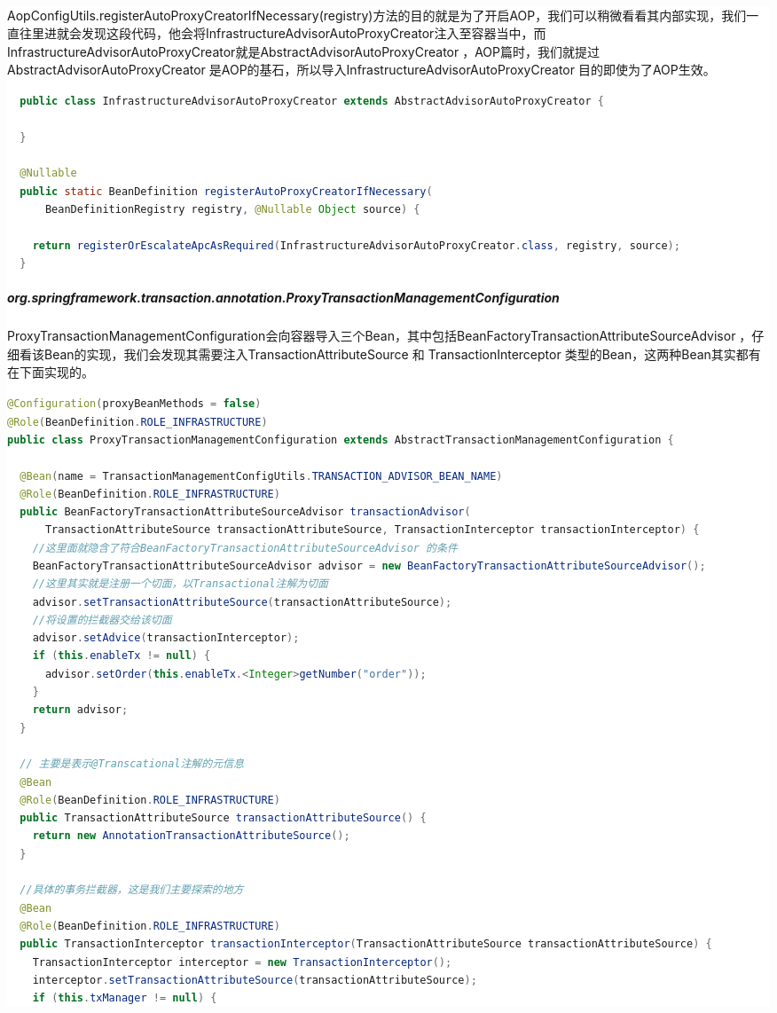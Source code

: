 
&#x20;AopConfigUtils.registerAutoProxyCreatorIfNecessary(registry)方法的目的就是为了开启AOP，我们可以稍微看看其内部实现，我们一直往里进就会发现这段代码，他会将InfrastructureAdvisorAutoProxyCreator注入至容器当中，而InfrastructureAdvisorAutoProxyCreator就是AbstractAdvisorAutoProxyCreator ，AOP篇时，我们就提过AbstractAdvisorAutoProxyCreator 是AOP的基石，所以导入InfrastructureAdvisorAutoProxyCreator 目的即使为了AOP生效。

```java 
  public class InfrastructureAdvisorAutoProxyCreator extends AbstractAdvisorAutoProxyCreator {

  }
  
  @Nullable
  public static BeanDefinition registerAutoProxyCreatorIfNecessary(
      BeanDefinitionRegistry registry, @Nullable Object source) {

    return registerOrEscalateApcAsRequired(InfrastructureAdvisorAutoProxyCreator.class, registry, source);
  }
```


##### org.springframework.transaction.annotation.ProxyTransactionManagementConfiguration

ProxyTransactionManagementConfiguration会向容器导入三个Bean，其中包括BeanFactoryTransactionAttributeSourceAdvisor ，仔细看该Bean的实现，我们会发现其需要注入TransactionAttributeSource 和 TransactionInterceptor 类型的Bean，这两种Bean其实都有在下面实现的。

```java 
@Configuration(proxyBeanMethods = false)
@Role(BeanDefinition.ROLE_INFRASTRUCTURE)
public class ProxyTransactionManagementConfiguration extends AbstractTransactionManagementConfiguration {

  @Bean(name = TransactionManagementConfigUtils.TRANSACTION_ADVISOR_BEAN_NAME)
  @Role(BeanDefinition.ROLE_INFRASTRUCTURE)
  public BeanFactoryTransactionAttributeSourceAdvisor transactionAdvisor(
      TransactionAttributeSource transactionAttributeSource, TransactionInterceptor transactionInterceptor) {
    //这里面就隐含了符合BeanFactoryTransactionAttributeSourceAdvisor 的条件
    BeanFactoryTransactionAttributeSourceAdvisor advisor = new BeanFactoryTransactionAttributeSourceAdvisor();
    //这里其实就是注册一个切面，以Transactional注解为切面
    advisor.setTransactionAttributeSource(transactionAttributeSource);
    //将设置的拦截器交给该切面
    advisor.setAdvice(transactionInterceptor);
    if (this.enableTx != null) {
      advisor.setOrder(this.enableTx.<Integer>getNumber("order"));
    }
    return advisor;
  }

  // 主要是表示@Transcational注解的元信息
  @Bean
  @Role(BeanDefinition.ROLE_INFRASTRUCTURE)
  public TransactionAttributeSource transactionAttributeSource() {
    return new AnnotationTransactionAttributeSource();
  }

  //具体的事务拦截器，这是我们主要探索的地方
  @Bean
  @Role(BeanDefinition.ROLE_INFRASTRUCTURE)
  public TransactionInterceptor transactionInterceptor(TransactionAttributeSource transactionAttributeSource) {
    TransactionInterceptor interceptor = new TransactionInterceptor();
    interceptor.setTransactionAttributeSource(transactionAttributeSource);
    if (this.txManager != null) {
```
